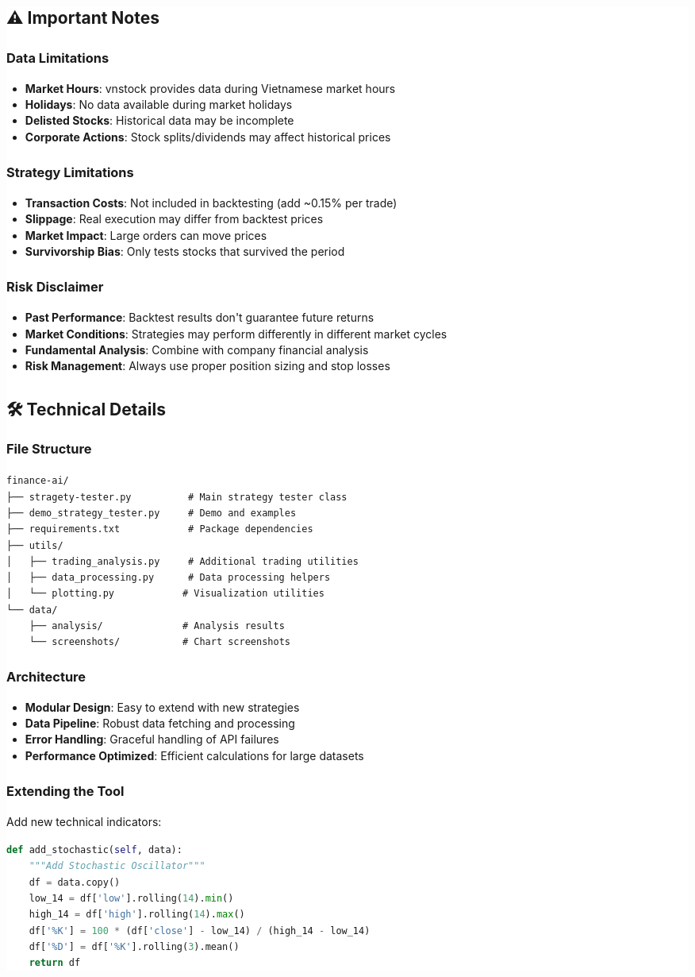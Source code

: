 ## ⚠️ Important Notes

### Data Limitations
- **Market Hours**: vnstock provides data during Vietnamese market hours
- **Holidays**: No data available during market holidays
- **Delisted Stocks**: Historical data may be incomplete
- **Corporate Actions**: Stock splits/dividends may affect historical prices

### Strategy Limitations
- **Transaction Costs**: Not included in backtesting (add ~0.15% per trade)
- **Slippage**: Real execution may differ from backtest prices
- **Market Impact**: Large orders can move prices
- **Survivorship Bias**: Only tests stocks that survived the period

### Risk Disclaimer
- **Past Performance**: Backtest results don't guarantee future returns
- **Market Conditions**: Strategies may perform differently in different market cycles
- **Fundamental Analysis**: Combine with company financial analysis
- **Risk Management**: Always use proper position sizing and stop losses

## 🛠️ Technical Details

### File Structure
```
finance-ai/
├── stragety-tester.py          # Main strategy tester class
├── demo_strategy_tester.py     # Demo and examples
├── requirements.txt            # Package dependencies
├── utils/
│   ├── trading_analysis.py     # Additional trading utilities
│   ├── data_processing.py      # Data processing helpers
│   └── plotting.py            # Visualization utilities
└── data/
    ├── analysis/              # Analysis results
    └── screenshots/           # Chart screenshots
```

### Architecture
- **Modular Design**: Easy to extend with new strategies
- **Data Pipeline**: Robust data fetching and processing
- **Error Handling**: Graceful handling of API failures
- **Performance Optimized**: Efficient calculations for large datasets

### Extending the Tool

Add new technical indicators:
```python
def add_stochastic(self, data):
    """Add Stochastic Oscillator"""
    df = data.copy()
    low_14 = df['low'].rolling(14).min()
    high_14 = df['high'].rolling(14).max()
    df['%K'] = 100 * (df['close'] - low_14) / (high_14 - low_14)
    df['%D'] = df['%K'].rolling(3).mean()
    return df
```
